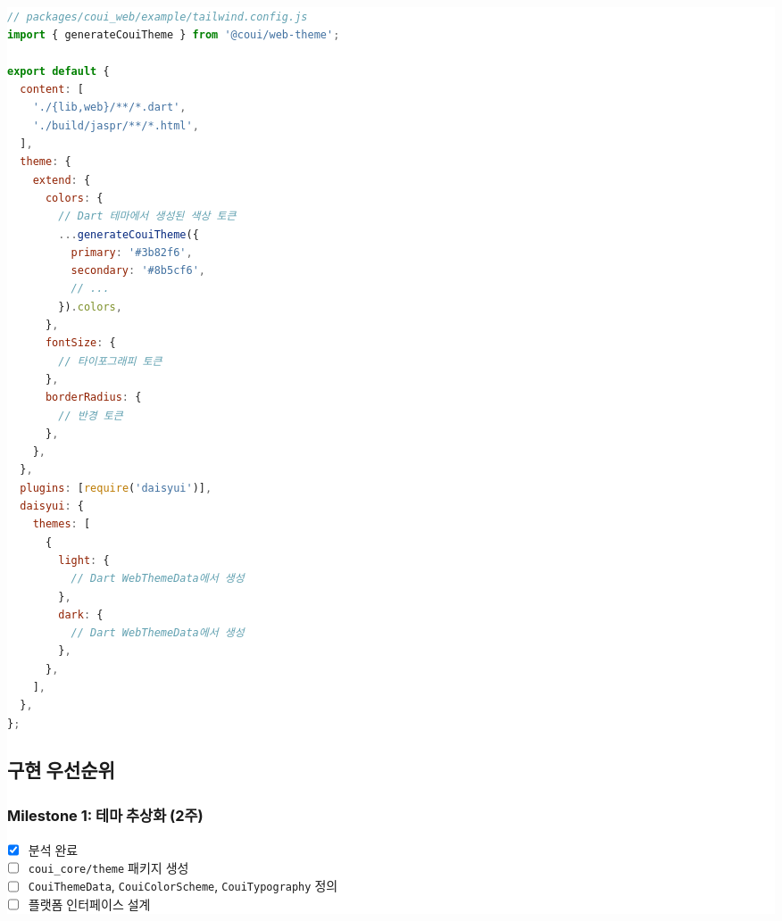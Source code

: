 ```javascript
// packages/coui_web/example/tailwind.config.js
import { generateCouiTheme } from '@coui/web-theme';

export default {
  content: [
    './{lib,web}/**/*.dart',
    './build/jaspr/**/*.html',
  ],
  theme: {
    extend: {
      colors: {
        // Dart 테마에서 생성된 색상 토큰
        ...generateCouiTheme({
          primary: '#3b82f6',
          secondary: '#8b5cf6',
          // ...
        }).colors,
      },
      fontSize: {
        // 타이포그래피 토큰
      },
      borderRadius: {
        // 반경 토큰
      },
    },
  },
  plugins: [require('daisyui')],
  daisyui: {
    themes: [
      {
        light: {
          // Dart WebThemeData에서 생성
        },
        dark: {
          // Dart WebThemeData에서 생성
        },
      },
    ],
  },
};
```

## 구현 우선순위

### Milestone 1: 테마 추상화 (2주)
- [x] 분석 완료
- [ ] `coui_core/theme` 패키지 생성
- [ ] `CouiThemeData`, `CouiColorScheme`, `CouiTypography` 정의
- [ ] 플랫폼 인터페이스 설계
